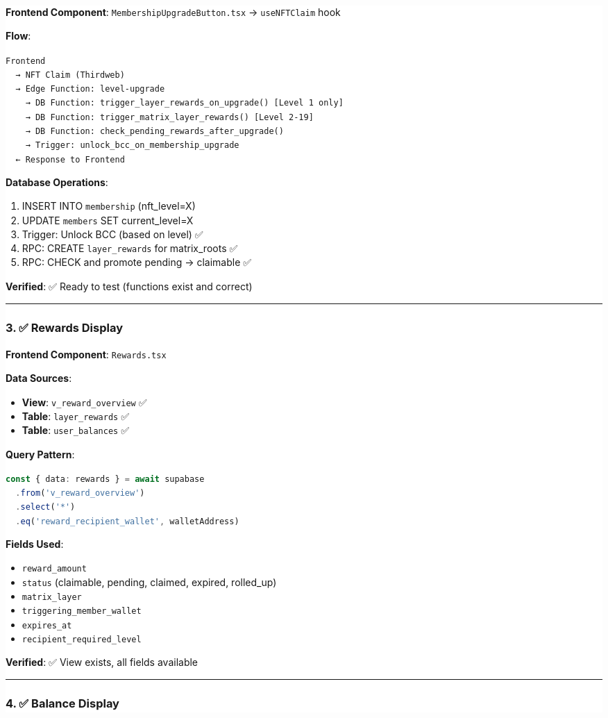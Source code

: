 **Frontend Component**: `MembershipUpgradeButton.tsx` → `useNFTClaim` hook

**Flow**:
```
Frontend
  → NFT Claim (Thirdweb)
  → Edge Function: level-upgrade
    → DB Function: trigger_layer_rewards_on_upgrade() [Level 1 only]
    → DB Function: trigger_matrix_layer_rewards() [Level 2-19]
    → DB Function: check_pending_rewards_after_upgrade()
    → Trigger: unlock_bcc_on_membership_upgrade
  ← Response to Frontend
```

**Database Operations**:
1. INSERT INTO `membership` (nft_level=X)
2. UPDATE `members` SET current_level=X
3. Trigger: Unlock BCC (based on level) ✅
4. RPC: CREATE `layer_rewards` for matrix_roots ✅
5. RPC: CHECK and promote pending → claimable ✅

**Verified**: ✅ Ready to test (functions exist and correct)

---

### 3. ✅ Rewards Display

**Frontend Component**: `Rewards.tsx`

**Data Sources**:
- **View**: `v_reward_overview` ✅
- **Table**: `layer_rewards` ✅
- **Table**: `user_balances` ✅

**Query Pattern**:
```typescript
const { data: rewards } = await supabase
  .from('v_reward_overview')
  .select('*')
  .eq('reward_recipient_wallet', walletAddress)
```

**Fields Used**:
- `reward_amount`
- `status` (claimable, pending, claimed, expired, rolled_up)
- `matrix_layer`
- `triggering_member_wallet`
- `expires_at`
- `recipient_required_level`

**Verified**: ✅ View exists, all fields available

---

### 4. ✅ Balance Display
